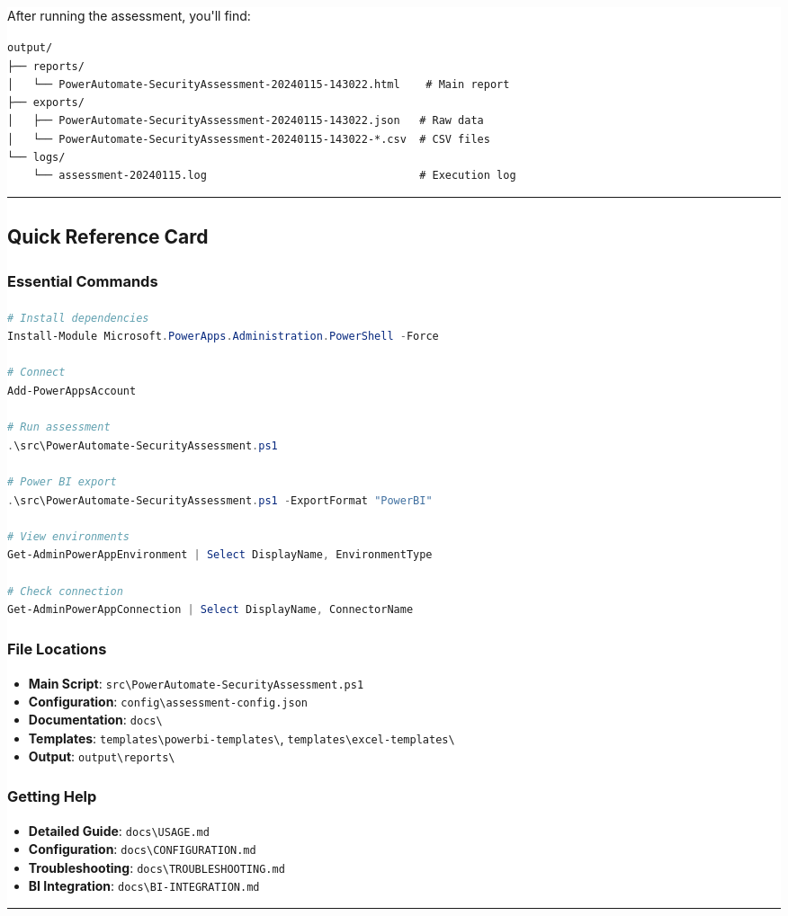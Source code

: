 After running the assessment, you'll find:

```
output/
├── reports/
│   └── PowerAutomate-SecurityAssessment-20240115-143022.html    # Main report
├── exports/
│   ├── PowerAutomate-SecurityAssessment-20240115-143022.json   # Raw data
│   └── PowerAutomate-SecurityAssessment-20240115-143022-*.csv  # CSV files
└── logs/
    └── assessment-20240115.log                                 # Execution log
```

---

## Quick Reference Card

### Essential Commands
```powershell
# Install dependencies
Install-Module Microsoft.PowerApps.Administration.PowerShell -Force

# Connect
Add-PowerAppsAccount

# Run assessment  
.\src\PowerAutomate-SecurityAssessment.ps1

# Power BI export
.\src\PowerAutomate-SecurityAssessment.ps1 -ExportFormat "PowerBI"

# View environments
Get-AdminPowerAppEnvironment | Select DisplayName, EnvironmentType

# Check connection
Get-AdminPowerAppConnection | Select DisplayName, ConnectorName
```

### File Locations
- **Main Script**: `src\PowerAutomate-SecurityAssessment.ps1`
- **Configuration**: `config\assessment-config.json`
- **Documentation**: `docs\`
- **Templates**: `templates\powerbi-templates\`, `templates\excel-templates\`
- **Output**: `output\reports\`

### Getting Help
- **Detailed Guide**: `docs\USAGE.md`
- **Configuration**: `docs\CONFIGURATION.md`
- **Troubleshooting**: `docs\TROUBLESHOOTING.md`
- **BI Integration**: `docs\BI-INTEGRATION.md`

---
